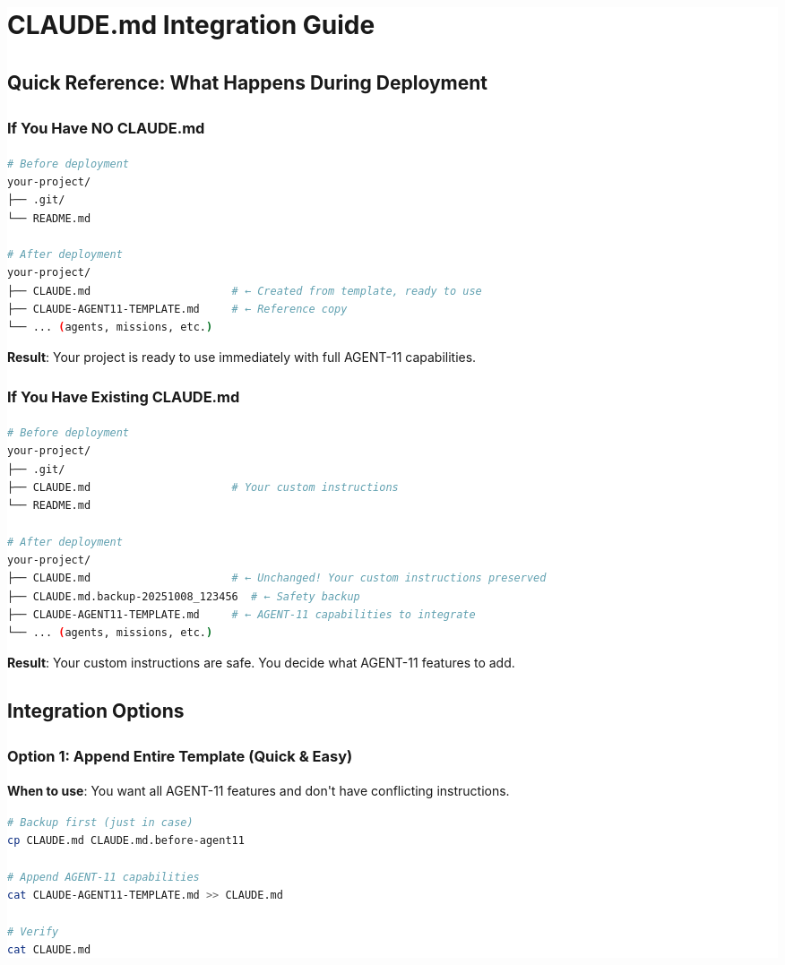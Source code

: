 # CLAUDE.md Integration Guide

## Quick Reference: What Happens During Deployment

### If You Have NO CLAUDE.md

```bash
# Before deployment
your-project/
├── .git/
└── README.md

# After deployment
your-project/
├── CLAUDE.md                      # ← Created from template, ready to use
├── CLAUDE-AGENT11-TEMPLATE.md     # ← Reference copy
└── ... (agents, missions, etc.)
```

**Result**: Your project is ready to use immediately with full AGENT-11 capabilities.

### If You Have Existing CLAUDE.md

```bash
# Before deployment
your-project/
├── .git/
├── CLAUDE.md                      # Your custom instructions
└── README.md

# After deployment
your-project/
├── CLAUDE.md                      # ← Unchanged! Your custom instructions preserved
├── CLAUDE.md.backup-20251008_123456  # ← Safety backup
├── CLAUDE-AGENT11-TEMPLATE.md     # ← AGENT-11 capabilities to integrate
└── ... (agents, missions, etc.)
```

**Result**: Your custom instructions are safe. You decide what AGENT-11 features to add.

## Integration Options

### Option 1: Append Entire Template (Quick & Easy)

**When to use**: You want all AGENT-11 features and don't have conflicting instructions.

```bash
# Backup first (just in case)
cp CLAUDE.md CLAUDE.md.before-agent11

# Append AGENT-11 capabilities
cat CLAUDE-AGENT11-TEMPLATE.md >> CLAUDE.md

# Verify
cat CLAUDE.md
```
